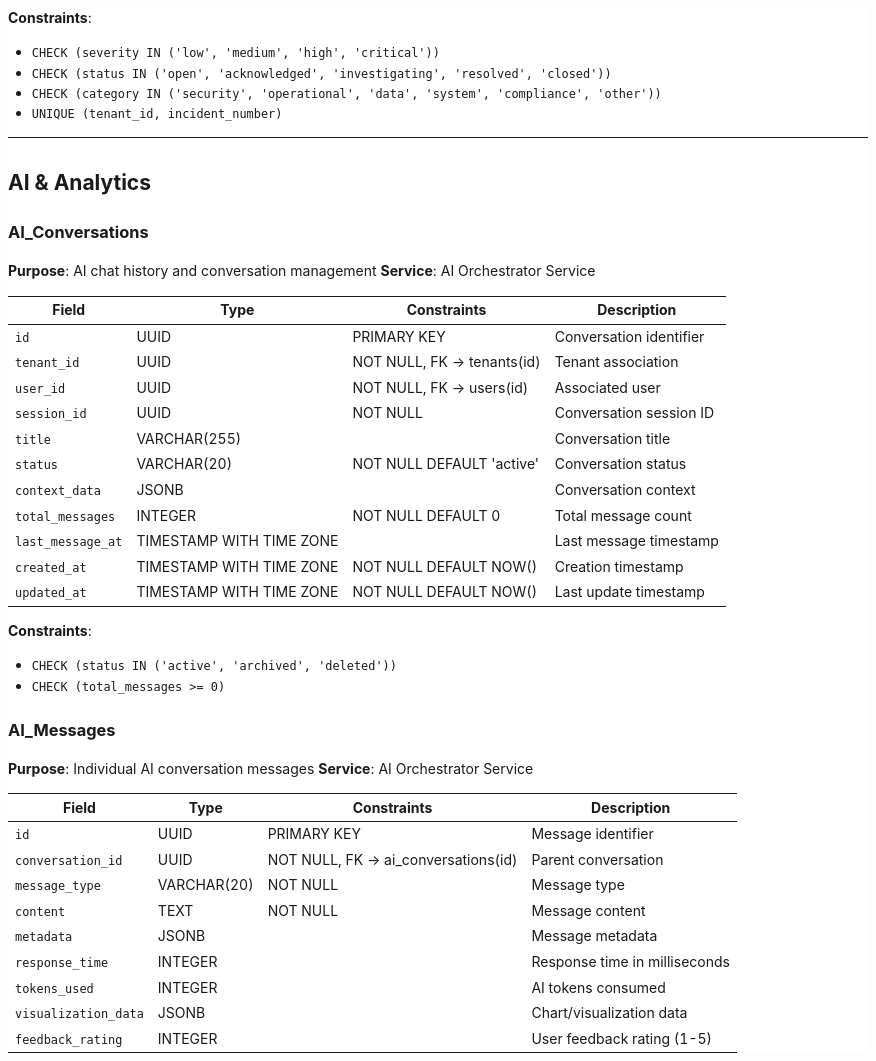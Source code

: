**Constraints**:

- `CHECK (severity IN ('low', 'medium', 'high', 'critical'))`
- `CHECK (status IN ('open', 'acknowledged', 'investigating', 'resolved', 'closed'))`
- `CHECK (category IN ('security', 'operational', 'data', 'system', 'compliance', 'other'))`
- `UNIQUE (tenant_id, incident_number)`

---

## AI & Analytics

### AI_Conversations

**Purpose**: AI chat history and conversation management
**Service**: AI Orchestrator Service

| Field             | Type                     | Constraints                | Description             |
| ----------------- | ------------------------ | -------------------------- | ----------------------- |
| `id`              | UUID                     | PRIMARY KEY                | Conversation identifier |
| `tenant_id`       | UUID                     | NOT NULL, FK → tenants(id) | Tenant association      |
| `user_id`         | UUID                     | NOT NULL, FK → users(id)   | Associated user         |
| `session_id`      | UUID                     | NOT NULL                   | Conversation session ID |
| `title`           | VARCHAR(255)             |                            | Conversation title      |
| `status`          | VARCHAR(20)              | NOT NULL DEFAULT 'active'  | Conversation status     |
| `context_data`    | JSONB                    |                            | Conversation context    |
| `total_messages`  | INTEGER                  | NOT NULL DEFAULT 0         | Total message count     |
| `last_message_at` | TIMESTAMP WITH TIME ZONE |                            | Last message timestamp  |
| `created_at`      | TIMESTAMP WITH TIME ZONE | NOT NULL DEFAULT NOW()     | Creation timestamp      |
| `updated_at`      | TIMESTAMP WITH TIME ZONE | NOT NULL DEFAULT NOW()     | Last update timestamp   |

**Constraints**:

- `CHECK (status IN ('active', 'archived', 'deleted'))`
- `CHECK (total_messages >= 0)`

### AI_Messages

**Purpose**: Individual AI conversation messages
**Service**: AI Orchestrator Service

| Field                | Type                     | Constraints                         | Description                   |
| -------------------- | ------------------------ | ----------------------------------- | ----------------------------- |
| `id`                 | UUID                     | PRIMARY KEY                         | Message identifier            |
| `conversation_id`    | UUID                     | NOT NULL, FK → ai_conversations(id) | Parent conversation           |
| `message_type`       | VARCHAR(20)              | NOT NULL                            | Message type                  |
| `content`            | TEXT                     | NOT NULL                            | Message content               |
| `metadata`           | JSONB                    |                                     | Message metadata              |
| `response_time`      | INTEGER                  |                                     | Response time in milliseconds |
| `tokens_used`        | INTEGER                  |                                     | AI tokens consumed            |
| `visualization_data` | JSONB                    |                                     | Chart/visualization data      |
| `feedback_rating`    | INTEGER                  |                                     | User feedback rating (1-5)    |